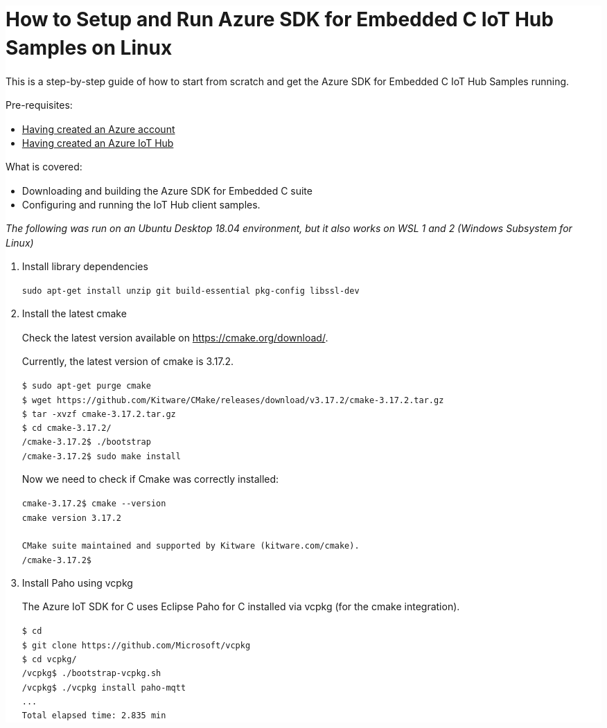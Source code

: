 # How to Setup and Run Azure SDK for Embedded C IoT Hub Samples on Linux

This is a step-by-step guide of how to start from scratch and get the Azure SDK for Embedded C IoT Hub Samples running. 

Pre-requisites:
- [Having created an Azure account](https://github.com/ewertons/azure-sdk-for-c/wiki/How-to-create-an-Azure-account)
- [Having created an Azure IoT Hub](https://github.com/ewertons/azure-sdk-for-c/wiki/How-to-create-an-Azure-IoT-Hub)

What is covered:
- Downloading and building the Azure SDK for Embedded C suite
- Configuring and running the IoT Hub client samples.  

_The following was run on an Ubuntu Desktop 18.04 environment, but it also works on WSL 1 and 2 (Windows Subsystem for Linux)_

01. Install library dependencies

    ```
    sudo apt-get install unzip git build-essential pkg-config libssl-dev
    ```

02. Install the latest cmake

    Check the latest version available on https://cmake.org/download/.

    Currently, the latest version of cmake is 3.17.2.

    ```shell
    $ sudo apt-get purge cmake
    $ wget https://github.com/Kitware/CMake/releases/download/v3.17.2/cmake-3.17.2.tar.gz
    $ tar -xvzf cmake-3.17.2.tar.gz 
    $ cd cmake-3.17.2/
    /cmake-3.17.2$ ./bootstrap 
    /cmake-3.17.2$ sudo make install
    ```

    Now we need to check if Cmake was correctly installed: 

    ```shell
    cmake-3.17.2$ cmake --version
    cmake version 3.17.2

    CMake suite maintained and supported by Kitware (kitware.com/cmake).
    /cmake-3.17.2$ 
    ```

03. Install Paho using vcpkg
 
    The Azure IoT SDK for C uses Eclipse Paho for C installed via vcpkg (for the cmake integration).

    ```shell
    $ cd
    $ git clone https://github.com/Microsoft/vcpkg
    $ cd vcpkg/
    /vcpkg$ ./bootstrap-vcpkg.sh 
    /vcpkg$ ./vcpkg install paho-mqtt
    ...
    Total elapsed time: 2.835 min
